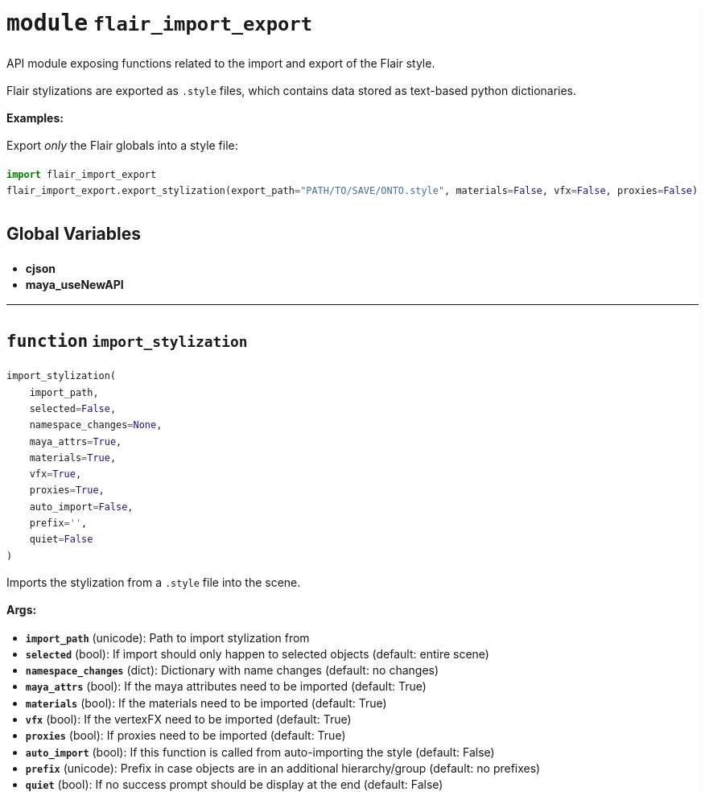 

# <kbd>module</kbd> `flair_import_export`
API module exposing functions related to the import and export of the Flair style. 

Flair stylizations are exported as `.style` files, which contains data stored as text-based python dictionaries. 



**Examples:**
 

Export *only* the Flair globals into a style file: 

```python
import flair_import_export
flair_import_export.export_stylization(export_path="PATH/TO/SAVE/ONTO.style", materials=False, vfx=False, proxies=False)
``` 

**Global Variables**
---------------
- **cjson**
- **maya_useNewAPI**

---

## <kbd>function</kbd> `import_stylization`

```python
import_stylization(
    import_path,
    selected=False,
    namespace_changes=None,
    maya_attrs=True,
    materials=True,
    vfx=True,
    proxies=True,
    auto_import=False,
    prefix='',
    quiet=False
)
```

Imports the stylization from a `.style` file into the scene. 

**Args:**
 
 - <b>`import_path`</b> (unicode):  Path to import stylization from 
 - <b>`selected`</b> (bool):  If import should only happen to selected objects (default: entire scene) 
 - <b>`namespace_changes`</b> (dict):  Dictionary with name changes (default: no changes) 
 - <b>`maya_attrs`</b> (bool):  If the maya attributes need to be imported (default: True) 
 - <b>`materials`</b> (bool):  If the materials need to be imported (default: True) 
 - <b>`vfx`</b> (bool):  If the vertexFX need to be imported (default: True) 
 - <b>`proxies`</b> (bool):  If proxies need to be imported (default: True) 
 - <b>`auto_import`</b> (bool):  If this function is called from auto-importing the style (default: False) 
 - <b>`prefix`</b> (unicode):  Prefix in case objects are in an additional hierarchy/group (default: no prefixes) 
 - <b>`quiet`</b> (bool):  If no success prompt should be display at the end (default: False) 
